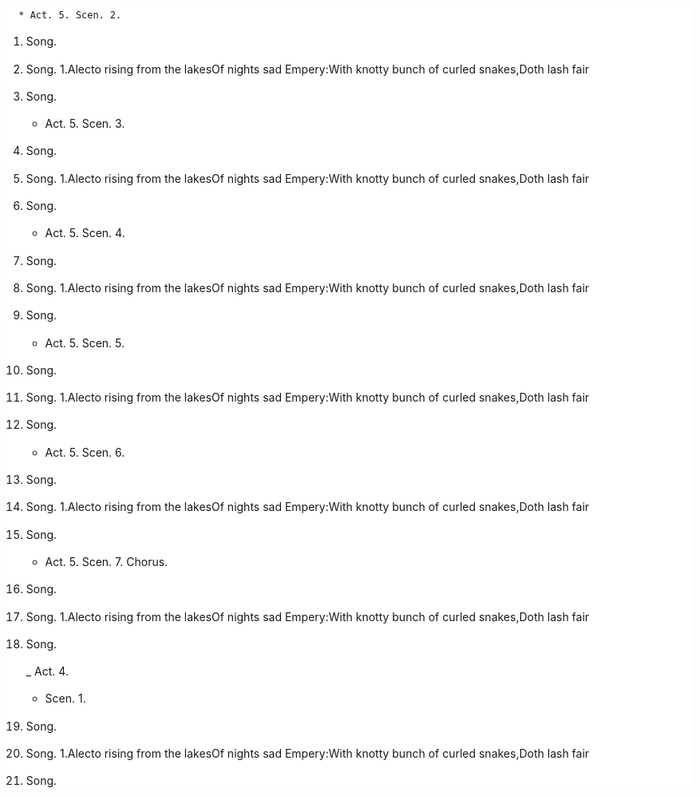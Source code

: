       * Act. 5. Scen. 2.

1. Song.

2. Song.
1.Alecto rising from the lakesOf nights sad Empery:With knotty bunch of curled snakes,Doth lash fair
2. Song.

      * Act. 5. Scen. 3.

1. Song.

2. Song.
1.Alecto rising from the lakesOf nights sad Empery:With knotty bunch of curled snakes,Doth lash fair
2. Song.

      * Act. 5. Scen. 4.

1. Song.

2. Song.
1.Alecto rising from the lakesOf nights sad Empery:With knotty bunch of curled snakes,Doth lash fair
2. Song.

      * Act. 5. Scen. 5.

1. Song.

2. Song.
1.Alecto rising from the lakesOf nights sad Empery:With knotty bunch of curled snakes,Doth lash fair
2. Song.

      * Act. 5. Scen. 6.

1. Song.

2. Song.
1.Alecto rising from the lakesOf nights sad Empery:With knotty bunch of curled snakes,Doth lash fair
2. Song.

      * Act. 5. Scen. 7. Chorus.

1. Song.

2. Song.
1.Alecto rising from the lakesOf nights sad Empery:With knotty bunch of curled snakes,Doth lash fair
2. Song.

    _ Act. 4.

      * Scen. 1.

1. Song.

2. Song.
1.Alecto rising from the lakesOf nights sad Empery:With knotty bunch of curled snakes,Doth lash fair
2. Song.
